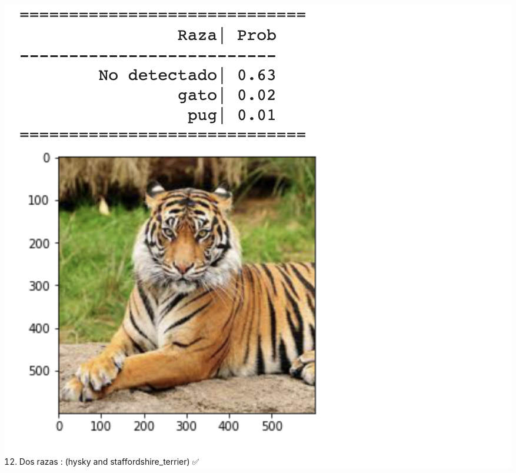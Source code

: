 ![Breed%20Dogs%20Recognition%200a51636cb63943939aa4a833b9ddfba0/Untitled%2049.png](Breed%20Dogs%20Recognition%200a51636cb63943939aa4a833b9ddfba0/Untitled%2049.png)

12. Dos razas : (hysky and staffordshire_terrier) ✅
